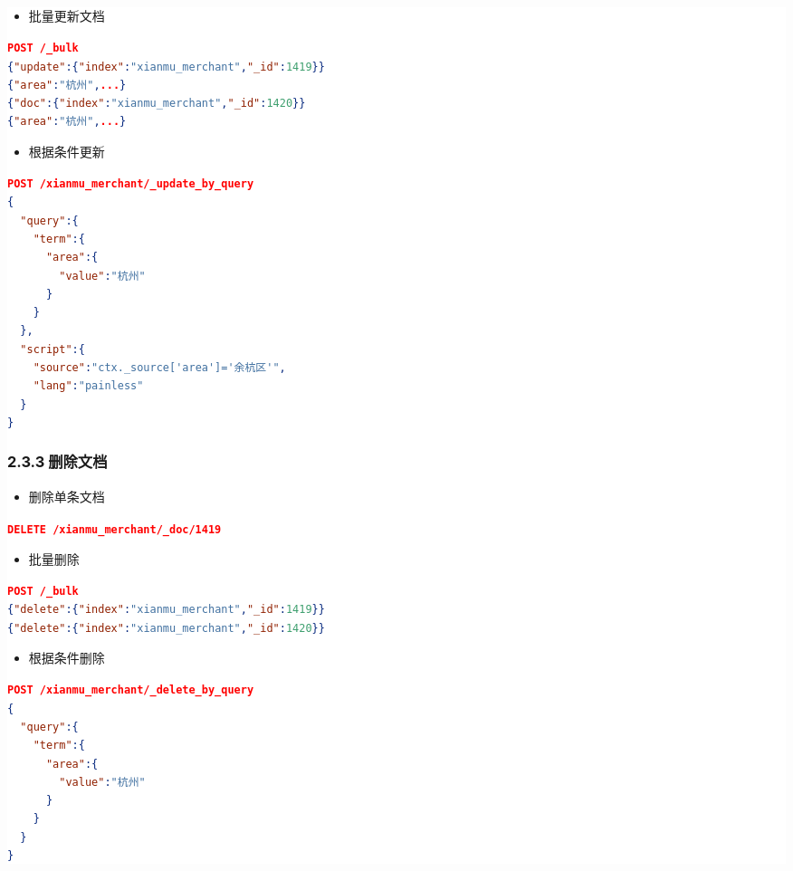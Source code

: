 - 批量更新文档

```json
POST /_bulk
{"update":{"index":"xianmu_merchant","_id":1419}}
{"area":"杭州",...}
{"doc":{"index":"xianmu_merchant","_id":1420}}
{"area":"杭州",...}
```

- 根据条件更新

```json
POST /xianmu_merchant/_update_by_query
{
  "query":{
    "term":{
      "area":{
        "value":"杭州"
      }
    }
  },
  "script":{
    "source":"ctx._source['area']='余杭区'",
    "lang":"painless"
  }
}
```

### 2.3.3 删除文档

- 删除单条文档

```json
DELETE /xianmu_merchant/_doc/1419
```

- 批量删除

```json
POST /_bulk
{"delete":{"index":"xianmu_merchant","_id":1419}}
{"delete":{"index":"xianmu_merchant","_id":1420}}
```

- 根据条件删除

```json
POST /xianmu_merchant/_delete_by_query
{
  "query":{
    "term":{
      "area":{
        "value":"杭州"
      }
    }
  }
}
```
